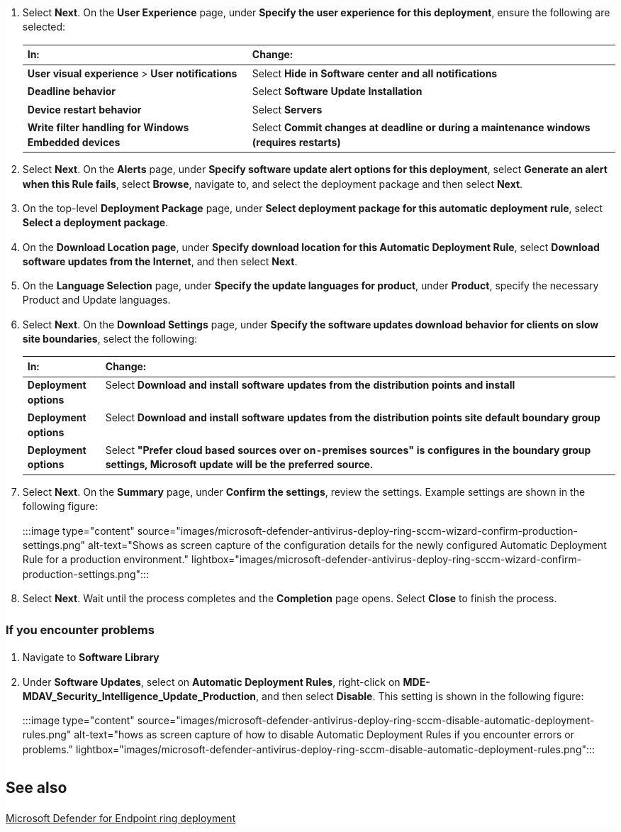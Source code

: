 1. Select **Next**. On the **User Experience** page, under **Specify the user experience for this deployment**, ensure the following are selected:
   
   | In: | Change: |
   |:---|:---|
   | **User visual experience** > **User notifications** | Select **Hide in Software center and all notifications** |
   | **Deadline behavior** | Select **Software Update Installation** |
   | **Device restart behavior** | Select **Servers** | 
   | **Write filter handling for Windows Embedded devices** | Select **Commit changes at deadline or during a maintenance windows (requires restarts)** |
   
1. Select **Next**. On the **Alerts** page, under **Specify software update alert options for this deployment**, select **Generate an alert when this Rule fails**, select **Browse**, navigate to, and select the deployment package and then select **Next**.
   
1. On the top-level **Deployment Package** page, under **Select deployment package for this automatic deployment rule**, select **Select a deployment package**.
   
1. On the **Download Location page**, under **Specify download location for this Automatic Deployment Rule**, select **Download software updates from the Internet**, and then select **Next**.
   
1. On the **Language Selection** page, under **Specify the update languages for product**, under **Product**, specify the necessary Product and Update languages.
   
1. Select **Next**. On the **Download Settings** page, under **Specify the software updates download behavior for clients on slow site boundaries**,  select the following:
   
   | In: | Change: |
   |:---|:---|
   | **Deployment options** | Select **Download and install software updates from the distribution points and install** |
   | **Deployment options** | Select **Download and install software updates from the distribution points site default boundary group** |
   | **Deployment options** | Select **"Prefer cloud based sources over on-premises sources" is configures in the boundary group settings, Microsoft update will be the preferred source.** |
   
1. Select **Next**. On the **Summary** page, under **Confirm the settings**, review the settings. Example settings are shown in the following figure:
   
   :::image type="content" source="images/microsoft-defender-antivirus-deploy-ring-sccm-wizard-confirm-production-settings.png" alt-text="Shows as screen capture of the configuration details for the newly configured Automatic Deployment Rule for a production environment." lightbox="images/microsoft-defender-antivirus-deploy-ring-sccm-wizard-confirm-production-settings.png":::

1. Select **Next**. Wait until the process completes and the **Completion** page opens. Select **Close** to finish the process. 

### If you encounter problems

1. Navigate to **Software Library**
1. Under **Software Updates**, select on **Automatic Deployment Rules**, right-click on **MDE-MDAV_Security_Intelligence_Update_Production**, and then select **Disable**. This setting is shown in the following figure:

   :::image type="content" source="images/microsoft-defender-antivirus-deploy-ring-sccm-disable-automatic-deployment-rules.png" alt-text="hows as screen capture of how to disable Automatic Deployment Rules if you encounter errors or problems." lightbox="images/microsoft-defender-antivirus-deploy-ring-sccm-disable-automatic-deployment-rules.png":::

## See also 

[Microsoft Defender for Endpoint ring deployment](microsoft-defender-antivirus-ring-deployment.md)
